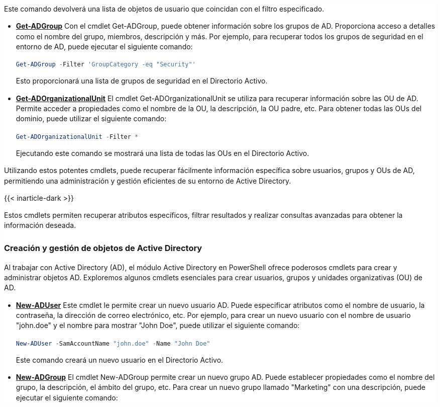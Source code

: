   Este comando devolverá una lista de objetos de usuario que coincidan con el filtro especificado.

- [**Get-ADGroup**](https://learn.microsoft.com/en-us/powershell/module/activedirectory/get-adgroup?view=windowsserver2022-ps) Con el cmdlet Get-ADGroup, puede obtener información sobre los grupos de AD. Proporciona acceso a detalles como el nombre del grupo, miembros, descripción y más. Por ejemplo, para recuperar todos los grupos de seguridad en el entorno de AD, puede ejecutar el siguiente comando:

  ```powershell
  Get-ADGroup -Filter 'GroupCategory -eq "Security"'
  ```

  Esto proporcionará una lista de grupos de seguridad en el Directorio Activo.

- [**Get-ADOrganizationalUnit**](https://learn.microsoft.com/en-us/powershell/module/activedirectory/get-adorganizationalunit?view=windowsserver2022-ps) El cmdlet Get-ADOrganizationalUnit se utiliza para recuperar información sobre las OU de AD. Permite acceder a propiedades como el nombre de la OU, la descripción, la OU padre, etc. Para obtener todas las OUs del dominio, puede utilizar el siguiente comando:

  ```powershell
  Get-ADOrganizationalUnit -Filter *
  ```

  Ejecutando este comando se mostrará una lista de todas las OUs en el Directorio Activo.

Utilizando estos potentes cmdlets, puede recuperar fácilmente información específica sobre usuarios, grupos y OUs de AD, permitiendo una administración y gestión eficientes de su entorno de Active Directory.

{{< inarticle-dark >}}


Estos cmdlets permiten recuperar atributos específicos, filtrar resultados y realizar consultas avanzadas para obtener la información deseada.

### Creación y gestión de objetos de Active Directory

Al trabajar con Active Directory (AD), el módulo Active Directory en PowerShell ofrece poderosos cmdlets para crear y administrar objetos AD. Exploremos algunos cmdlets esenciales para crear usuarios, grupos y unidades organizativas (OU) de AD.

- [**New-ADUser**](https://learn.microsoft.com/en-us/powershell/module/activedirectory/new-aduser?view=windowsserver2022-ps) Este cmdlet le permite crear un nuevo usuario AD. Puede especificar atributos como el nombre de usuario, la contraseña, la dirección de correo electrónico, etc. Por ejemplo, para crear un nuevo usuario con el nombre de usuario "john.doe" y el nombre para mostrar "John Doe", puede utilizar el siguiente comando:

  ```powershell
  New-ADUser -SamAccountName "john.doe" -Name "John Doe"
  ```

  Este comando creará un nuevo usuario en el Directorio Activo.

- [**New-ADGroup**](https://learn.microsoft.com/en-us/powershell/module/activedirectory/new-adgroup?view=windowsserver2022-ps) El cmdlet New-ADGroup permite crear un nuevo grupo AD. Puede establecer propiedades como el nombre del grupo, la descripción, el ámbito del grupo, etc. Para crear un nuevo grupo llamado "Marketing" con una descripción, puede ejecutar el siguiente comando:
